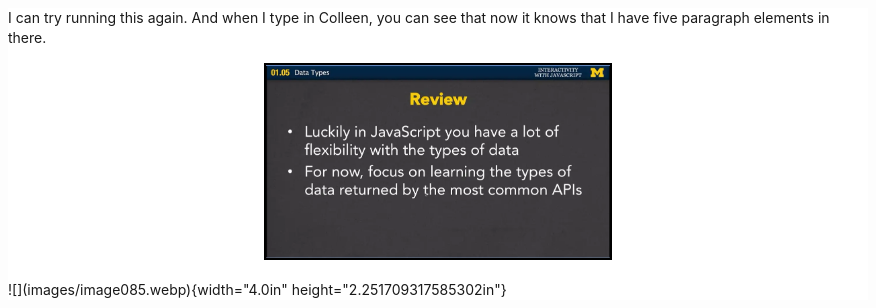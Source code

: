 I can try running this again. And when I type in Colleen, you can see
that now it knows that I have five paragraph elements in there.



<p align="center">
  <img src="./images/image085.webp" 
  alt="."
  style="border: 2px solid #000000;" 
  width="40%;" />
</p>
![](images/image085.webp){width="4.0in"
height="2.251709317585302in"}
